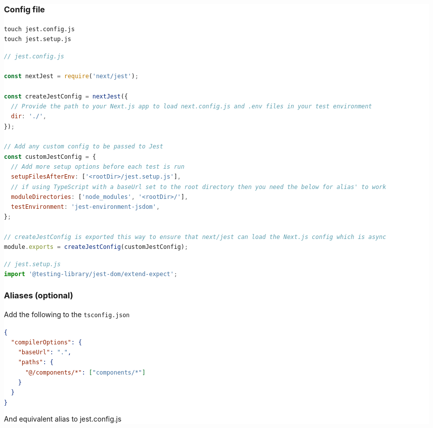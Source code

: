 ### Config file

```
touch jest.config.js
touch jest.setup.js
```

```js
// jest.config.js

const nextJest = require('next/jest');

const createJestConfig = nextJest({
  // Provide the path to your Next.js app to load next.config.js and .env files in your test environment
  dir: './',
});

// Add any custom config to be passed to Jest
const customJestConfig = {
  // Add more setup options before each test is run
  setupFilesAfterEnv: ['<rootDir>/jest.setup.js'],
  // if using TypeScript with a baseUrl set to the root directory then you need the below for alias' to work
  moduleDirectories: ['node_modules', '<rootDir>/'],
  testEnvironment: 'jest-environment-jsdom',
};

// createJestConfig is exported this way to ensure that next/jest can load the Next.js config which is async
module.exports = createJestConfig(customJestConfig);
```

```js
// jest.setup.js
import '@testing-library/jest-dom/extend-expect';
```

### Aliases (optional)

Add the following to the `tsconfig.json`

```json
{
  "compilerOptions": {
    "baseUrl": ".",
    "paths": {
      "@/components/*": ["components/*"]
    }
  }
}
```

And equivalent alias to jest.config.js
